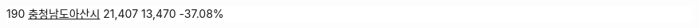   <tr class="item">
    <td>190</td>
    <td><a href="/apt/충청남도아산시">충청남도아산시</a></td>
    <td>21,407</td>
    <td>13,470</td>
    <td>-37.08%</td>
  </tr>

  <tr>
      <script async src="https://pagead2.googlesyndication.com/pagead/js/adsbygoogle.js?client=ca-pub-3485438051770037"
          crossorigin="anonymous"></script>
      <ins class="adsbygoogle"
          style="display:block"
          data-ad-format="fluid"
          data-ad-layout-key="-fb+5w+4e-db+86"
          data-ad-client="ca-pub-3485438051770037"
          data-ad-slot="1827090281"></ins>
      <script>
          (adsbygoogle = window.adsbygoogle || []).push({});
      </script>
  </tr>

</table>
